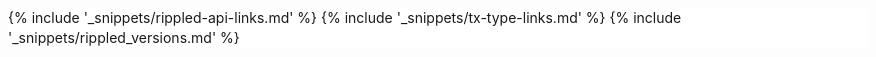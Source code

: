 
{% include '_snippets/rippled-api-links.md' %}
{% include '_snippets/tx-type-links.md' %}
{% include '_snippets/rippled_versions.md' %}

[XRP同士の直接支払い]: direct-xrp-payments.html
[Creating or redeeming tokens]: tokens.html
[クロスカレンシー（通貨間）決済]: cross-currency-payments.html
[Partial payment]: partial-payments.html
